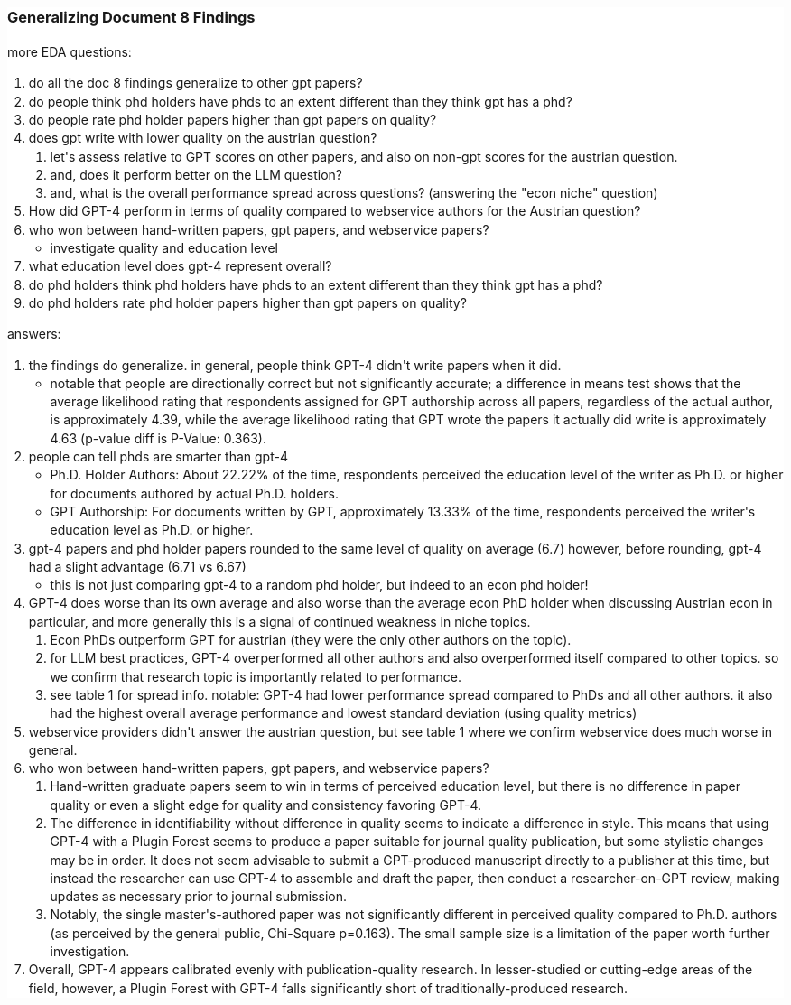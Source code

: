 ### Generalizing Document 8 Findings

more EDA questions:

1. do all the doc 8 findings generalize to other gpt papers?
2. do people think phd holders have phds to an extent different than they think gpt has a phd?
3. do people rate phd holder papers higher than gpt papers on quality?
4. does gpt write with lower quality on the austrian question?
   1. let's assess relative to GPT scores on other papers, and also on non-gpt scores for the austrian question.
   2. and, does it perform better on the LLM question?
   3. and, what is the overall performance spread across questions? (answering the "econ niche" question)
5. How did GPT-4 perform in terms of quality compared to webservice authors for the Austrian question?
6. who won between hand-written papers, gpt papers, and webservice papers?
   - investigate quality and education level
7. what education level does gpt-4 represent overall?
8. do phd holders think phd holders have phds to an extent different than they think gpt has a phd?
9. do phd holders rate phd holder papers higher than gpt papers on quality?

answers:

1. the findings do generalize. in general, people think GPT-4 didn't write papers when it did.
   - notable that people are directionally correct but not significantly accurate; a difference in means test shows that the average likelihood rating that respondents assigned for GPT authorship across all papers, regardless of the actual author, is approximately 4.39, while the average likelihood rating that GPT wrote the papers it actually did write is approximately 4.63 (p-value diff is P-Value: 0.363).
2. people can tell phds are smarter than gpt-4
   - Ph.D. Holder Authors: About 22.22% of the time, respondents perceived the education level of the writer as Ph.D. or higher for documents authored by actual Ph.D. holders.
   - GPT Authorship: For documents written by GPT, approximately 13.33% of the time, respondents perceived the writer's education level as Ph.D. or higher.
3. gpt-4 papers and phd holder papers rounded to the same level of quality on average (6.7) however, before rounding, gpt-4 had a slight advantage (6.71 vs 6.67)
   - this is not just comparing gpt-4 to a random phd holder, but indeed to an econ phd holder!
4. GPT-4 does worse than its own average and also worse than the average econ PhD holder when discussing Austrian econ in particular, and more generally this is a signal of continued weakness in niche topics.
   1. Econ PhDs outperform GPT for austrian (they were the only other authors on the topic).
   2. for LLM best practices, GPT-4 overperformed all other authors and also overperformed itself compared to other topics. so we confirm that research topic is importantly related to performance.
   3. see table 1 for spread info. notable: GPT-4 had lower performance spread compared to PhDs and all other authors. it also had the highest overall average performance and lowest standard deviation (using quality metrics)
5. webservice providers didn't answer the austrian question, but see table 1 where we confirm webservice does much worse in general.
6. who won between hand-written papers, gpt papers, and webservice papers?
   1. Hand-written graduate papers seem to win in terms of perceived education level, but there is no difference in paper quality or even a slight edge for quality and consistency favoring GPT-4.
   2. The difference in identifiability without difference in quality seems to indicate a difference in style. This means that using GPT-4 with a Plugin Forest seems to produce a paper suitable for journal quality publication, but some stylistic changes may be in order. It does not seem advisable to submit a GPT-produced manuscript directly to a publisher at this time, but instead the researcher can use GPT-4 to assemble and draft the paper, then conduct a researcher-on-GPT review, making updates as necessary prior to journal submission.
   3. Notably, the single master's-authored paper was not significantly different in perceived quality compared to Ph.D. authors (as perceived by the general public, Chi-Square p=0.163). The small sample size is a limitation of the paper worth further investigation.
7. Overall, GPT-4 appears calibrated evenly with publication-quality research. In lesser-studied or cutting-edge areas of the field, however, a Plugin Forest with GPT-4 falls significantly short of traditionally-produced research.